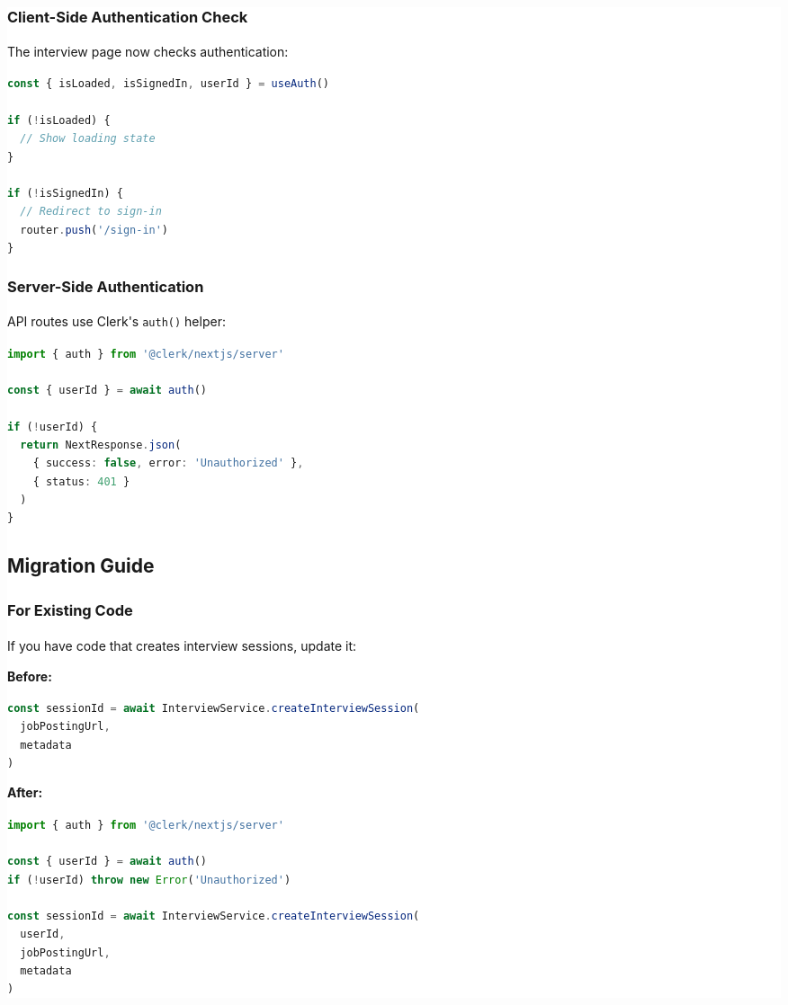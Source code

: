 ### Client-Side Authentication Check
The interview page now checks authentication:
```typescript
const { isLoaded, isSignedIn, userId } = useAuth()

if (!isLoaded) {
  // Show loading state
}

if (!isSignedIn) {
  // Redirect to sign-in
  router.push('/sign-in')
}
```

### Server-Side Authentication
API routes use Clerk's `auth()` helper:
```typescript
import { auth } from '@clerk/nextjs/server'

const { userId } = await auth()

if (!userId) {
  return NextResponse.json(
    { success: false, error: 'Unauthorized' },
    { status: 401 }
  )
}
```

## Migration Guide

### For Existing Code

If you have code that creates interview sessions, update it:

**Before:**
```typescript
const sessionId = await InterviewService.createInterviewSession(
  jobPostingUrl,
  metadata
)
```

**After:**
```typescript
import { auth } from '@clerk/nextjs/server'

const { userId } = await auth()
if (!userId) throw new Error('Unauthorized')

const sessionId = await InterviewService.createInterviewSession(
  userId,
  jobPostingUrl,
  metadata
)
```
